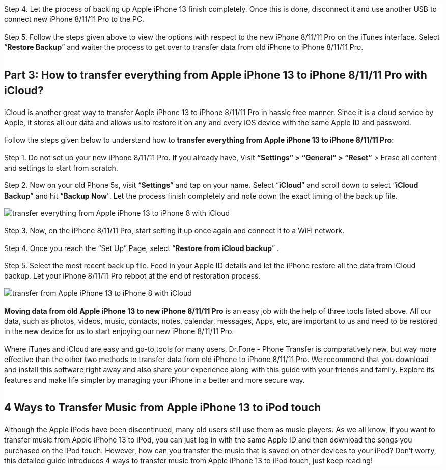 Step 4. Let the process of backing up Apple iPhone 13 finish completely. Once this is done, disconnect it and use another USB to connect new iPhone 8/11/11 Pro to the PC.

Step 5. Follow the steps given above to view the options with respect to the new iPhone 8/11/11 Pro on the iTunes interface. Select “**Restore Backup**” and waiter the process to get over to transfer data from old iPhone to iPhone 8/11/11 Pro.

## Part 3: How to transfer everything from Apple iPhone 13 to iPhone 8/11/11 Pro with iCloud?

iCloud is another great way to transfer Apple iPhone 13 to iPhone 8/11/11 Pro in hassle free manner. Since it is a cloud service by Apple, it stores all our data and allows us to restore it on any and every iOS device with the same Apple ID and password.

Follow the steps given below to understand how to **transfer everything from Apple iPhone 13 to iPhone 8/11/11 Pro**:

Step 1. Do not set up your new iPhone 8/11/11 Pro. If you already have, Visit **“Settings” > “General” > “Reset”** > Erase all content and settings to start from scratch.

Step 2. Now on your old Phone 5s, visit “**Settings**” and tap on your name. Select “**iCloud**” and scroll down to select “**iCloud Backup**” and hit “**Backup Now**”. Let the process finish completely and note down the exact timing of the back up file.

![transfer everything from Apple iPhone 13 to iPhone 8 with iCloud](https://images.wondershare.com/drfone/article/2017/09/transfer-everything-from-iphone-5s-to-iphone-8-via-icloud.jpg "transfer everything from Apple iPhone 13 to iPhone 8 with iCloud")

Step 3. Now, on the iPhone 8/11/11 Pro, start setting it up once again and connect it to a WiFi network.

Step 4. Once you reach the “Set Up” Page, select “**Restore from iCloud backup**” .

Step 5. Select the most recent back up file. Feed in your Apple ID details and let the iPhone restore all the data from iCloud backup. Let your iPhone 8/11/11 Pro reboot at the end of restoration process.

![transfer from Apple iPhone 13 to iPhone 8 with iCloud](https://images.wondershare.com/drfone/article/2017/09/transfer-from-iphone-to-iphone-8-via-icloud.jpg "transfer from Apple iPhone 13 to iPhone 8 with iCloud")

**Moving data from old Apple iPhone 13 to new iPhone 8/11/11 Pro** is an easy job with the help of three tools listed above. All our data, such as photos, videos, music, contacts, notes, calendar, messages, Apps, etc, are important to us and need to be restored in the new device for us to start enjoying our new iPhone 8/11/11 Pro.

Where iTunes and iCloud are easy and go-to tools for many users, Dr.Fone - Phone Transfer is comparatively new, but way more effective than the other two methods to transfer data from old iPhone to iPhone 8/11/11 Pro. We recommend that you download and install this software right away and also share your experience along with this guide with your friends and family. Explore its features and make life simpler by managing your iPhone in a better and more secure way.



## 4 Ways to Transfer Music from Apple iPhone 13 to iPod touch

Although the Apple iPods have been discontinued, many old users still use them as music players. As we all know, if you want to transfer music from Apple iPhone 13 to iPod, you can just log in with the same Apple ID and then download the songs you purchased on the iPod touch. However, how can you transfer the music that is saved on other devices to your iPod? Don’t worry, this detailed guide introduces 4 ways to transfer music from Apple iPhone 13 to iPod touch, just keep reading!
